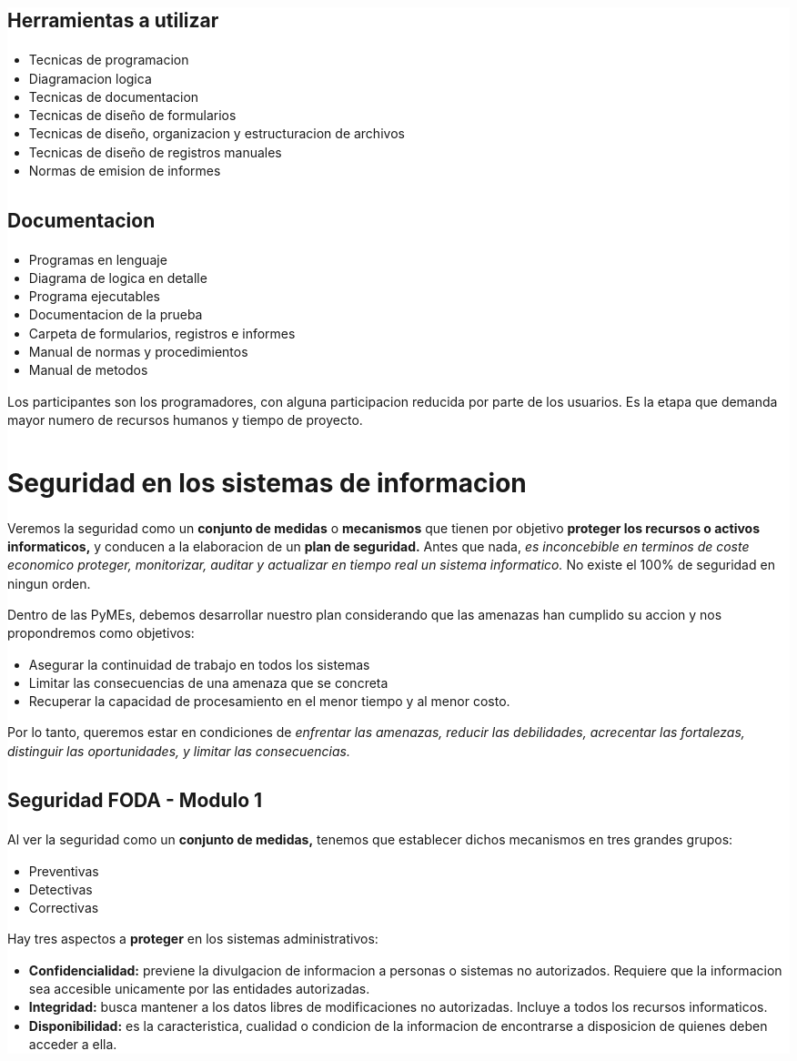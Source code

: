 ## Herramientas a utilizar

- Tecnicas de programacion
- Diagramacion logica
- Tecnicas de documentacion
- Tecnicas de diseño de formularios
- Tecnicas de diseño, organizacion y estructuracion de archivos
- Tecnicas de diseño de registros manuales
- Normas de emision de informes

## Documentacion

- Programas en lenguaje
- Diagrama de logica en detalle
- Programa ejecutables
- Documentacion de la prueba
- Carpeta de formularios, registros e informes
- Manual de normas y procedimientos
- Manual de metodos

Los participantes son los programadores, con alguna participacion reducida por parte de los usuarios. Es la etapa que demanda mayor numero de recursos humanos y tiempo de proyecto.

# Seguridad en los sistemas de informacion

Veremos la seguridad como un **conjunto de medidas** o **mecanismos** que tienen por objetivo **proteger los recursos o activos informaticos,** y conducen a la elaboracion de un **plan de seguridad.** Antes que nada, *es inconcebible en terminos de coste economico proteger, monitorizar, auditar y actualizar en tiempo real un sistema informatico.* No existe el 100% de seguridad en ningun orden.

Dentro de las PyMEs, debemos desarrollar nuestro plan considerando que las amenazas han cumplido su accion y nos propondremos como objetivos:

- Asegurar la continuidad de trabajo en todos los sistemas
- Limitar las consecuencias de una amenaza que se concreta
- Recuperar la capacidad de procesamiento en el menor tiempo y al menor costo.

Por lo tanto, queremos estar en condiciones de *enfrentar las amenazas, reducir las debilidades, acrecentar las fortalezas, distinguir las oportunidades, y limitar las consecuencias.*

## Seguridad FODA - Modulo 1

Al ver la seguridad como un **conjunto de medidas,** tenemos que establecer dichos mecanismos en tres grandes grupos:

- Preventivas
- Detectivas
- Correctivas

Hay tres aspectos a **proteger** en los sistemas administrativos:

- **Confidencialidad:** previene la divulgacion de informacion a personas o sistemas no autorizados. Requiere que la informacion sea accesible unicamente por las entidades autorizadas.
- **Integridad:** busca mantener a los datos libres de modificaciones no autorizadas. Incluye a todos los recursos informaticos.
- **Disponibilidad:** es la caracteristica, cualidad o condicion de la informacion de encontrarse a disposicion de quienes deben acceder a ella.
